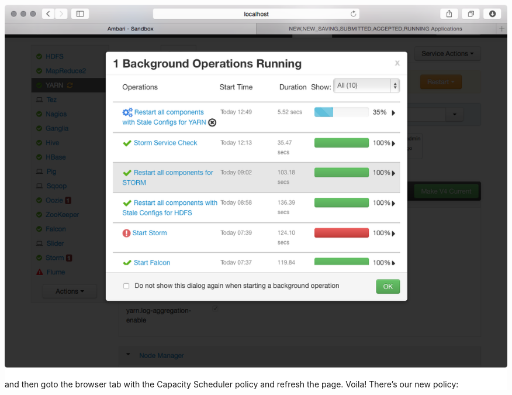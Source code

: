 ![](../../../assets/deploying-managing-and-configuring-ambari/ambari013.png)

and then goto the browser tab with the Capacity Scheduler policy and refresh the page. Voila! There’s our new policy:
